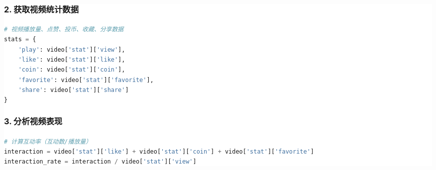 ### 2. 获取视频统计数据
```python
# 视频播放量、点赞、投币、收藏、分享数据
stats = {
    'play': video['stat']['view'],
    'like': video['stat']['like'],
    'coin': video['stat']['coin'],
    'favorite': video['stat']['favorite'],
    'share': video['stat']['share']
}
```

### 3. 分析视频表现
```python
# 计算互动率（互动数/播放量）
interaction = video['stat']['like'] + video['stat']['coin'] + video['stat']['favorite']
interaction_rate = interaction / video['stat']['view']
```
```